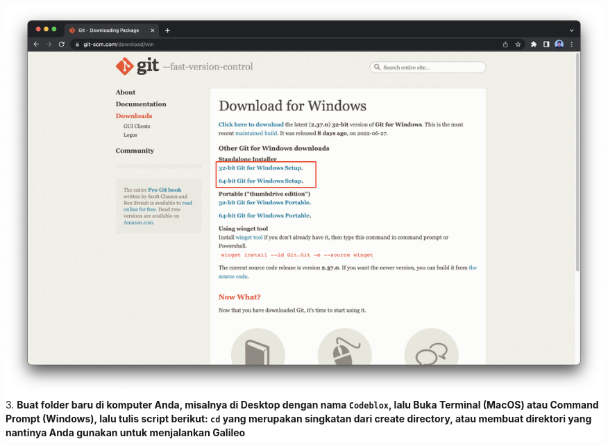    ![1657083690311](image/README/1657083690311.png)
3. **Buat folder baru di komputer Anda, misalnya di Desktop dengan nama `Codeblox`, lalu Buka Terminal (MacOS) atau Command Prompt (Windows), lalu tulis script berikut: `cd` yang merupakan singkatan dari create directory, atau membuat direktori yang nantinya Anda gunakan untuk menjalankan Galileo**